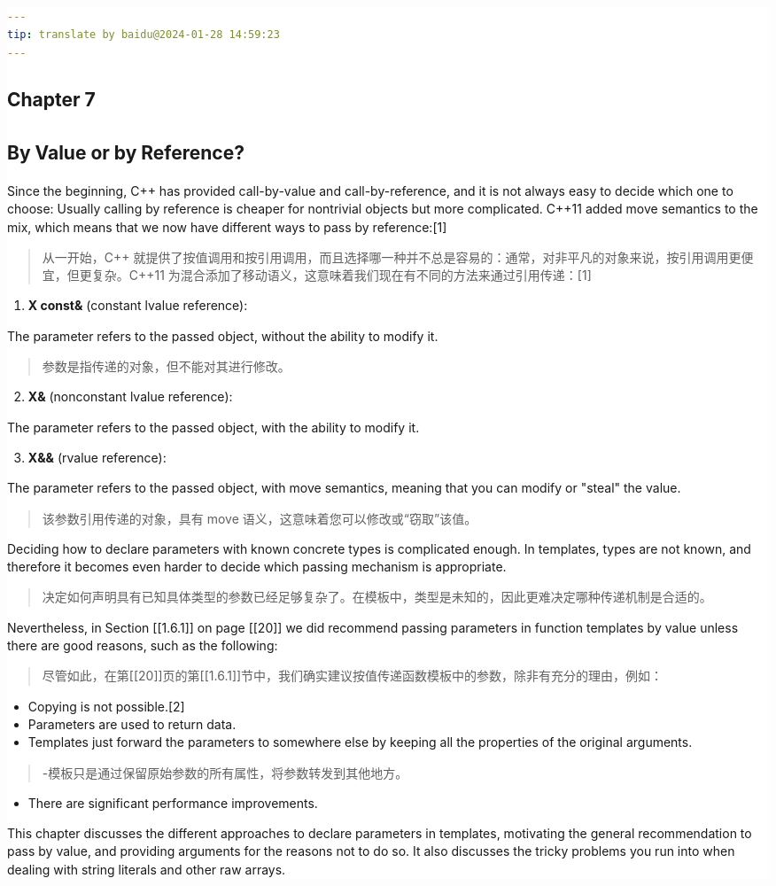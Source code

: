 ```yaml
---
tip: translate by baidu@2024-01-28 14:59:23
---
```

## Chapter 7

## By Value or by Reference?

Since the beginning, C++ has provided call-by-value and call-by-reference, and it is not always easy to decide which one to choose: Usually calling by reference is cheaper for nontrivial objects but more complicated. C++11 added move semantics to the mix, which means that we now have different ways to pass by reference:[1]

> 从一开始，C++ 就提供了按值调用和按引用调用，而且选择哪一种并不总是容易的：通常，对非平凡的对象来说，按引用调用更便宜，但更复杂。C++11 为混合添加了移动语义，这意味着我们现在有不同的方法来通过引用传递：[1]

1. **X const&** (constant lvalue reference):

The parameter refers to the passed object, without the ability to modify it.

> 参数是指传递的对象，但不能对其进行修改。

2. **X&** (nonconstant lvalue reference):

The parameter refers to the passed object, with the ability to modify it.

3. **X&&** (rvalue reference):

The parameter refers to the passed object, with move semantics, meaning that you can modify or "steal" the value.

> 该参数引用传递的对象，具有 move 语义，这意味着您可以修改或“窃取”该值。

Deciding how to declare parameters with known concrete types is complicated enough. In templates, types are not known, and therefore it becomes even harder to decide which passing mechanism is appropriate.

> 决定如何声明具有已知具体类型的参数已经足够复杂了。在模板中，类型是未知的，因此更难决定哪种传递机制是合适的。

Nevertheless, in Section [[1.6.1]] on page [[20]] we did recommend passing parameters in function templates by value unless there are good reasons, such as the following:

> 尽管如此，在第[[20]]页的第[[1.6.1]]节中，我们确实建议按值传递函数模板中的参数，除非有充分的理由，例如：

- Copying is not possible.[2]
- Parameters are used to return data.
- Templates just forward the parameters to somewhere else by keeping all the properties of the original arguments.

> -模板只是通过保留原始参数的所有属性，将参数转发到其他地方。

- There are significant performance improvements.

This chapter discusses the different approaches to declare parameters in templates, motivating the general recommendation to pass by value, and providing arguments for the reasons not to do so. It also discusses the tricky problems you run into when dealing with string literals and other raw arrays.
